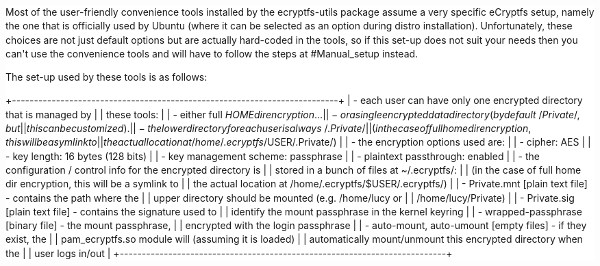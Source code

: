 Most of the user-friendly convenience tools installed by the
ecryptfs-utils package assume a very specific eCryptfs setup, namely the
one that is officially used by Ubuntu (where it can be selected as an
option during distro installation). Unfortunately, these choices are not
just default options but are actually hard-coded in the tools, so if
this set-up does not suit your needs then you can't use the convenience
tools and will have to follow the steps at #Manual_setup instead.

The set-up used by these tools is as follows:

+--------------------------------------------------------------------------+
| -   each user can have only one encrypted directory that is managed by   |
|     these tools:                                                         |
|     -   either full $HOME dir encryption...                              |
|     -   or a single encrypted data directory (by default ~/Private/, but |
|         this can be customized).                                         |
| -   the lower directory for each user is always ~/.Private/              |
|     (in the case of full home dir encryption, this will be a symlink to  |
|     the actual location at /home/.ecryptfs/$USER/.Private/)              |
| -   the encryption options used are:                                     |
|     -   cipher: AES                                                      |
|     -   key length: 16 bytes (128 bits)                                  |
|     -   key management scheme: passphrase                                |
|     -   plaintext passthrough: enabled                                   |
| -   the configuration / control info for the encrypted directory is      |
|     stored in a bunch of files at ~/.ecryptfs/:                          |
|     (in the case of full home dir encryption, this will be a symlink to  |
|     the actual location at /home/.ecryptfs/$USER/.ecryptfs/)             |
|     -   Private.mnt [plain text file] - contains the path where the      |
|         upper directory should be mounted (e.g. /home/lucy or            |
|         /home/lucy/Private)                                              |
|     -   Private.sig [plain text file] - contains the signature used to   |
|         identify the mount passphrase in the kernel keyring              |
|     -   wrapped-passphrase [binary file] - the mount passphrase,         |
|         encrypted with the login passphrase                              |
|     -   auto-mount, auto-umount [empty files] - if they exist, the       |
|         pam_ecryptfs.so module will (assuming it is loaded)              |
|         automatically mount/unmount this encrypted directory when the    |
|         user logs in/out                                                 |
+--------------------------------------------------------------------------+
